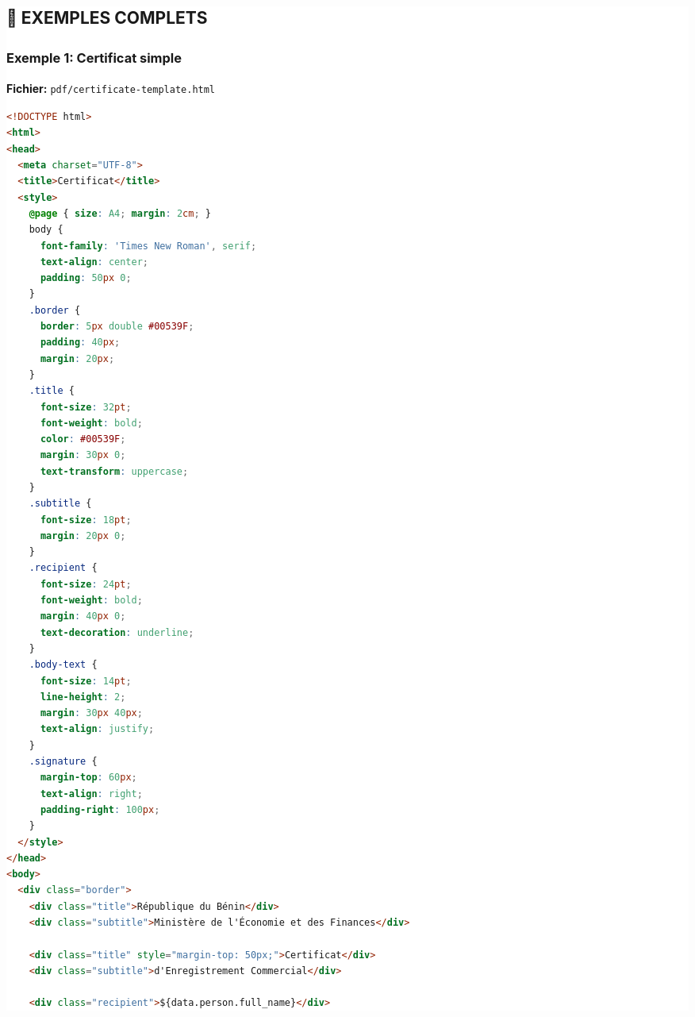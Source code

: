 
## 🎨 EXEMPLES COMPLETS

### Exemple 1: Certificat simple

**Fichier:** `pdf/certificate-template.html`

```html
<!DOCTYPE html>
<html>
<head>
  <meta charset="UTF-8">
  <title>Certificat</title>
  <style>
    @page { size: A4; margin: 2cm; }
    body {
      font-family: 'Times New Roman', serif;
      text-align: center;
      padding: 50px 0;
    }
    .border {
      border: 5px double #00539F;
      padding: 40px;
      margin: 20px;
    }
    .title {
      font-size: 32pt;
      font-weight: bold;
      color: #00539F;
      margin: 30px 0;
      text-transform: uppercase;
    }
    .subtitle {
      font-size: 18pt;
      margin: 20px 0;
    }
    .recipient {
      font-size: 24pt;
      font-weight: bold;
      margin: 40px 0;
      text-decoration: underline;
    }
    .body-text {
      font-size: 14pt;
      line-height: 2;
      margin: 30px 40px;
      text-align: justify;
    }
    .signature {
      margin-top: 60px;
      text-align: right;
      padding-right: 100px;
    }
  </style>
</head>
<body>
  <div class="border">
    <div class="title">République du Bénin</div>
    <div class="subtitle">Ministère de l'Économie et des Finances</div>
    
    <div class="title" style="margin-top: 50px;">Certificat</div>
    <div class="subtitle">d'Enregistrement Commercial</div>
    
    <div class="recipient">${data.person.full_name}</div>
```